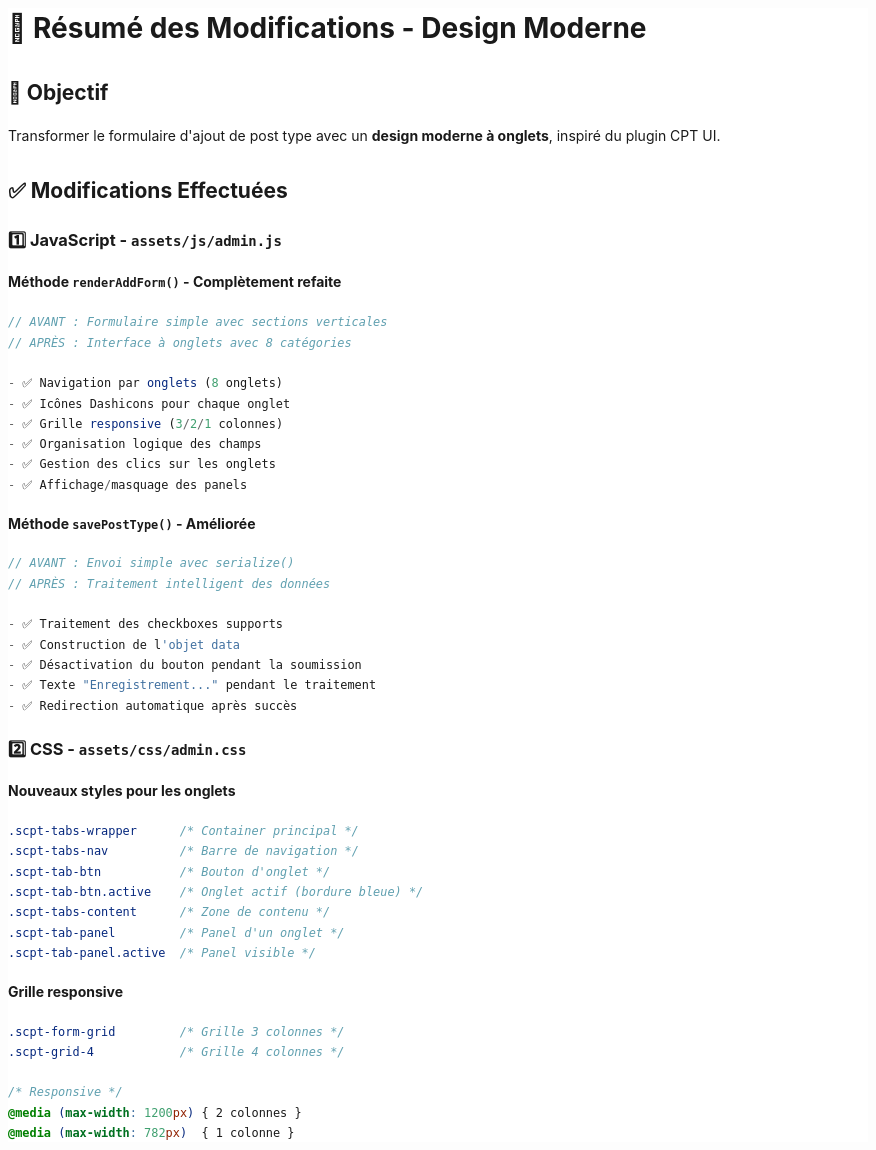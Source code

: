 # 📝 Résumé des Modifications - Design Moderne

## 🎯 Objectif
Transformer le formulaire d'ajout de post type avec un **design moderne à onglets**, inspiré du plugin CPT UI.

## ✅ Modifications Effectuées

### 1️⃣ JavaScript - `assets/js/admin.js`

#### Méthode `renderAddForm()` - Complètement refaite
```javascript
// AVANT : Formulaire simple avec sections verticales
// APRÈS : Interface à onglets avec 8 catégories

- ✅ Navigation par onglets (8 onglets)
- ✅ Icônes Dashicons pour chaque onglet
- ✅ Grille responsive (3/2/1 colonnes)
- ✅ Organisation logique des champs
- ✅ Gestion des clics sur les onglets
- ✅ Affichage/masquage des panels
```

#### Méthode `savePostType()` - Améliorée
```javascript
// AVANT : Envoi simple avec serialize()
// APRÈS : Traitement intelligent des données

- ✅ Traitement des checkboxes supports
- ✅ Construction de l'objet data
- ✅ Désactivation du bouton pendant la soumission
- ✅ Texte "Enregistrement..." pendant le traitement
- ✅ Redirection automatique après succès
```

### 2️⃣ CSS - `assets/css/admin.css`

#### Nouveaux styles pour les onglets
```css
.scpt-tabs-wrapper      /* Container principal */
.scpt-tabs-nav          /* Barre de navigation */
.scpt-tab-btn           /* Bouton d'onglet */
.scpt-tab-btn.active    /* Onglet actif (bordure bleue) */
.scpt-tabs-content      /* Zone de contenu */
.scpt-tab-panel         /* Panel d'un onglet */
.scpt-tab-panel.active  /* Panel visible */
```

#### Grille responsive
```css
.scpt-form-grid         /* Grille 3 colonnes */
.scpt-grid-4            /* Grille 4 colonnes */

/* Responsive */
@media (max-width: 1200px) { 2 colonnes }
@media (max-width: 782px)  { 1 colonne }
```
